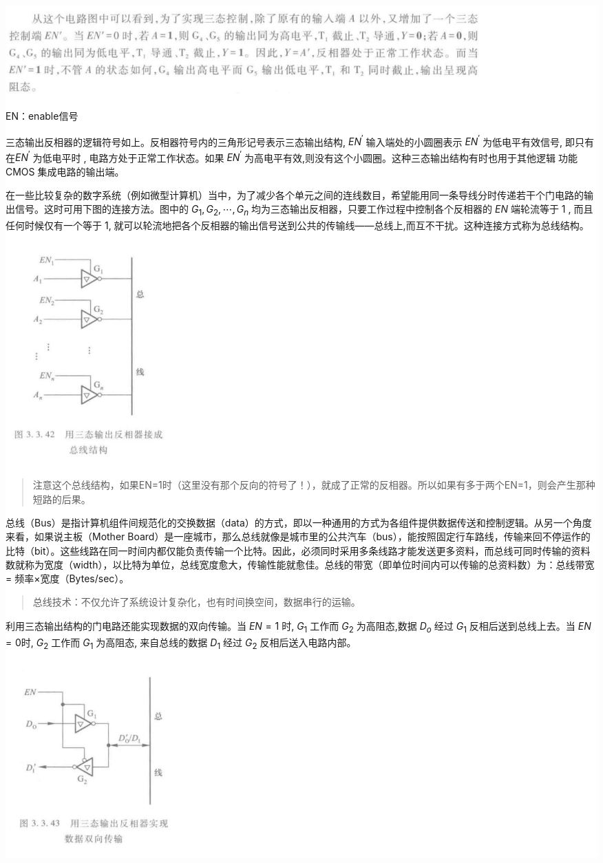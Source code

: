 ![tmpD4E8](CMOS%20Technology.assets/tmpD4E8.png)

EN：enable信号

三态输出反相器的逻辑符号如上。反相器符号内的三角形记号表示三态输出结构, $E N^{\prime}$ 输入端处的小圆圈表示 $E N^{\prime}$ 为低电平有效信号, 即只有在$E N^{\prime}$ 为低电平时 , 电路方处于正常工作状态。如果 $E N^{\prime}$ 为高电平有效,则没有这个小圆圈。这种三态输出结构有时也用于其他逻辑 功能CMOS 集成电路的输出端。

在一些比较复杂的数字系统（例如微型计算机）当中，为了减少各个单元之间的连线数目，希望能用同一条导线分时传递若干个门电路的输出信号。这时可用下图的连接方法。图中的 $G_{1}, G_{2}, \cdots, G_{n}$ 均为三态输出反相器，只要工作过程中控制各个反相器的 $E N$ 端轮流等于 1 , 而且任何时候仅有一个等于 1, 就可以轮流地把各个反相器的输出信号送到公共的传输线——总线上,而互不干扰。这种连接方式称为总线结构。

![tmp330E](CMOS%20Technology.assets/tmp330E.png)

> 注意这个总线结构，如果EN=1时（这里没有那个反向的符号了！），就成了正常的反相器。所以如果有多于两个EN=1，则会产生那种短路的后果。

总线（Bus）是指计算机组件间规范化的交换数据（data）的方式，即以一种通用的方式为各组件提供数据传送和控制逻辑。从另一个角度来看，如果说主板（Mother Board）是一座城市，那么总线就像是城市里的公共汽车（bus），能按照固定行车路线，传输来回不停运作的比特（bit）。这些线路在同一时间内都仅能负责传输一个比特。因此，必须同时采用多条线路才能发送更多资料，而总线可同时传输的资料数就称为宽度（width），以比特为单位，总线宽度愈大，传输性能就愈佳。总线的带宽（即单位时间内可以传输的总资料数）为：总线带宽 = 频率×宽度（Bytes/sec）。

> 总线技术：不仅允许了系统设计复杂化，也有时间换空间，数据串行的运输。

利用三态输出结构的门电路还能实现数据的双向传输。当 $E N=1$ 时, $G_{1}$ 工作而 $G_{2}$ 为高阻态,数据 $D_{o}$ 经过 $G_{1}$ 反相后送到总线上去。当 $E N=0$时, $G_{2}$ 工作而 $G_{1}$ 为高阻态, 来自总线的数据 $D_{1}$ 经过 $G_{2}$ 反相后送入电路内部。

![tmp8409](CMOS%20Technology.assets/tmp8409.png)
